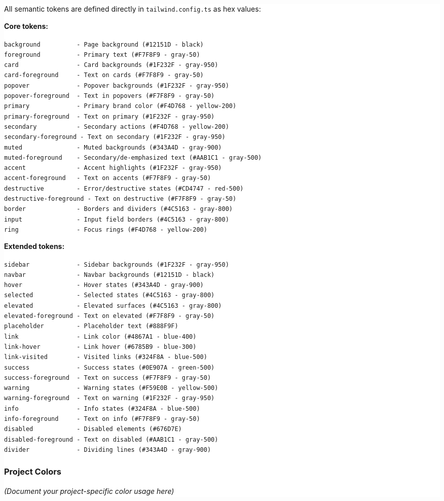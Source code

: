 All semantic tokens are defined directly in `tailwind.config.ts` as hex values:

**Core tokens:**

```
background          - Page background (#12151D - black)
foreground          - Primary text (#F7F8F9 - gray-50)
card                - Card backgrounds (#1F232F - gray-950)
card-foreground     - Text on cards (#F7F8F9 - gray-50)
popover             - Popover backgrounds (#1F232F - gray-950)
popover-foreground  - Text in popovers (#F7F8F9 - gray-50)
primary             - Primary brand color (#F4D768 - yellow-200)
primary-foreground  - Text on primary (#1F232F - gray-950)
secondary           - Secondary actions (#F4D768 - yellow-200)
secondary-foreground - Text on secondary (#1F232F - gray-950)
muted               - Muted backgrounds (#343A4D - gray-900)
muted-foreground    - Secondary/de-emphasized text (#AAB1C1 - gray-500)
accent              - Accent highlights (#1F232F - gray-950)
accent-foreground   - Text on accents (#F7F8F9 - gray-50)
destructive         - Error/destructive states (#CD4747 - red-500)
destructive-foreground - Text on destructive (#F7F8F9 - gray-50)
border              - Borders and dividers (#4C5163 - gray-800)
input               - Input field borders (#4C5163 - gray-800)
ring                - Focus rings (#F4D768 - yellow-200)
```

**Extended tokens:**

```
sidebar             - Sidebar backgrounds (#1F232F - gray-950)
navbar              - Navbar backgrounds (#12151D - black)
hover               - Hover states (#343A4D - gray-900)
selected            - Selected states (#4C5163 - gray-800)
elevated            - Elevated surfaces (#4C5163 - gray-800)
elevated-foreground - Text on elevated (#F7F8F9 - gray-50)
placeholder         - Placeholder text (#888F9F)
link                - Link color (#4867A1 - blue-400)
link-hover          - Link hover (#6785B9 - blue-300)
link-visited        - Visited links (#324F8A - blue-500)
success             - Success states (#0E907A - green-500)
success-foreground  - Text on success (#F7F8F9 - gray-50)
warning             - Warning states (#F59E0B - yellow-500)
warning-foreground  - Text on warning (#1F232F - gray-950)
info                - Info states (#324F8A - blue-500)
info-foreground     - Text on info (#F7F8F9 - gray-50)
disabled            - Disabled elements (#676D7E)
disabled-foreground - Text on disabled (#AAB1C1 - gray-500)
divider             - Dividing lines (#343A4D - gray-900)
```

### Project Colors

_(Document your project-specific color usage here)_
